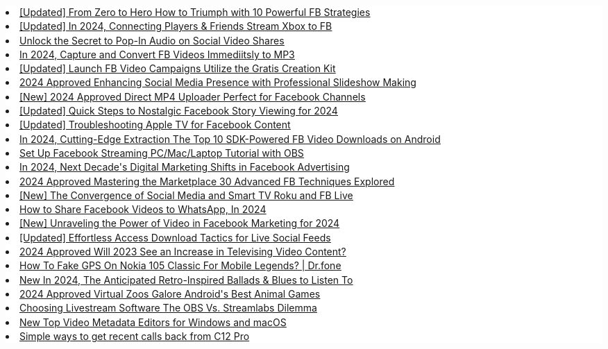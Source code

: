 <li><a href="https://facebook-clips.techidaily.com/updated-from-zero-to-hero-how-to-triumph-with-10-powerful-fb-strategies/"><u>[Updated] From Zero to Hero  How to Triumph with 10 Powerful FB Strategies</u></a></li>
<li><a href="https://facebook-clips.techidaily.com/updated-in-2024-connecting-players-and-friends-stream-xbox-to-fb/"><u>[Updated] In 2024, Connecting Players & Friends  Stream Xbox to FB</u></a></li>
<li><a href="https://facebook-clips.techidaily.com/unlock-the-secret-to-pop-in-audio-on-social-video-shares/"><u>Unlock the Secret to Pop-In Audio on Social Video Shares</u></a></li>
<li><a href="https://facebook-clips.techidaily.com/in-2024-capture-and-convert-fb-videos-immediitsly-to-mp3/"><u>In 2024, Capture and Convert FB Videos Immediitsly to MP3</u></a></li>
<li><a href="https://facebook-clips.techidaily.com/updated-launch-fb-video-campaigns-utilize-the-gratis-creation-kit/"><u>[Updated] Launch FB Video Campaigns  Utilize the Gratis Creation Kit</u></a></li>
<li><a href="https://facebook-clips.techidaily.com/2024-approved-enhancing-social-media-presence-with-professional-slideshow-making/"><u>2024 Approved  Enhancing Social Media Presence with Professional Slideshow Making</u></a></li>
<li><a href="https://facebook-clips.techidaily.com/new-2024-approved-direct-mp4-uploader-perfect-for-facebook-channels/"><u>[New] 2024 Approved  Direct MP4 Uploader  Perfect for Facebook Channels</u></a></li>
<li><a href="https://facebook-clips.techidaily.com/updated-quick-steps-to-nostalgic-facebook-story-viewing-for-2024/"><u>[Updated] Quick Steps to Nostalgic Facebook Story Viewing for 2024</u></a></li>
<li><a href="https://facebook-clips.techidaily.com/updated-troubleshooting-apple-tv-for-facebook-content/"><u>[Updated] Troubleshooting Apple TV for Facebook Content</u></a></li>
<li><a href="https://facebook-clips.techidaily.com/in-2024-cutting-edge-extraction-the-top-10-sdk-powered-fb-video-downloads-on-android/"><u>In 2024, Cutting-Edge Extraction  The Top 10 SDK-Powered FB Video Downloads on Android</u></a></li>
<li><a href="https://facebook-clips.techidaily.com/set-up-facebook-streaming-pcmaclaptop-tutorial-with-obs/"><u>Set Up Facebook Streaming  PC/Mac/Laptop Tutorial with OBS</u></a></li>
<li><a href="https://facebook-clips.techidaily.com/in-2024-next-decades-digital-marketing-shifts-in-facebook-advertising/"><u>In 2024, Next Decade's Digital Marketing Shifts in Facebook Advertising</u></a></li>
<li><a href="https://facebook-clips.techidaily.com/2024-approved-mastering-the-marketplace-30-advanced-fb-techniques-explored/"><u>2024 Approved  Mastering the Marketplace  30 Advanced FB Techniques Explored</u></a></li>
<li><a href="https://facebook-clips.techidaily.com/new-the-convergence-of-social-media-and-smart-tv-roku-and-fb-live/"><u>[New] The Convergence of Social Media and Smart TV  Roku and FB Live</u></a></li>
<li><a href="https://facebook-clips.techidaily.com/how-to-share-facebook-videos-to-whatsapp-in-2024/"><u>How to Share Facebook Videos to WhatsApp, In 2024</u></a></li>
<li><a href="https://facebook-clips.techidaily.com/new-unraveling-the-power-of-video-in-facebook-marketing-for-2024/"><u>[New] Unraveling the Power of Video in Facebook Marketing for 2024</u></a></li>
<li><a href="https://facebook-clips.techidaily.com/updated-effortless-access-download-tactics-for-live-social-feeds/"><u>[Updated] Effortless Access  Download Tactics for Live Social Feeds</u></a></li>
<li><a href="https://facebook-clips.techidaily.com/2024-approved-will-2023-see-an-increase-in-televising-video-content/"><u>2024 Approved  Will 2023 See an Increase in Televising Video Content?</u></a></li>
<li><a href="https://fake-location.techidaily.com/how-to-fake-gps-on-nokia-105-classic-for-mobile-legends-drfone-by-drfone-virtual-android/"><u>How To Fake GPS On Nokia 105 Classic For Mobile Legends? | Dr.fone</u></a></li>
<li><a href="https://sound-tweaking.techidaily.com/new-in-2024-the-anticipated-retro-inspired-ballads-and-blues-to-listen-to/"><u>New In 2024, The Anticipated Retro-Inspired Ballads & Blues to Listen To</u></a></li>
<li><a href="https://visual-screen-recording.techidaily.com/2024-approved-virtual-zoos-galore-androids-best-animal-games/"><u>2024 Approved  Virtual Zoos Galore  Android's Best Animal Games</u></a></li>
<li><a href="https://video-screen-grab.techidaily.com/choosing-livestream-software-the-obs-vs-streamlabs-dilemma/"><u>Choosing Livestream Software  The OBS Vs. Streamlabs Dilemma</u></a></li>
<li><a href="https://video-creation-software.techidaily.com/new-top-video-metadata-editors-for-windows-and-macos/"><u>New Top Video Metadata Editors for Windows and macOS</u></a></li>
<li><a href="https://techidaily.com/simple-ways-to-get-recent-calls-back-from-c12-pro-by-fonelab-android-recover-call-logs/"><u>Simple ways to get recent calls back from C12 Pro</u></a></li>